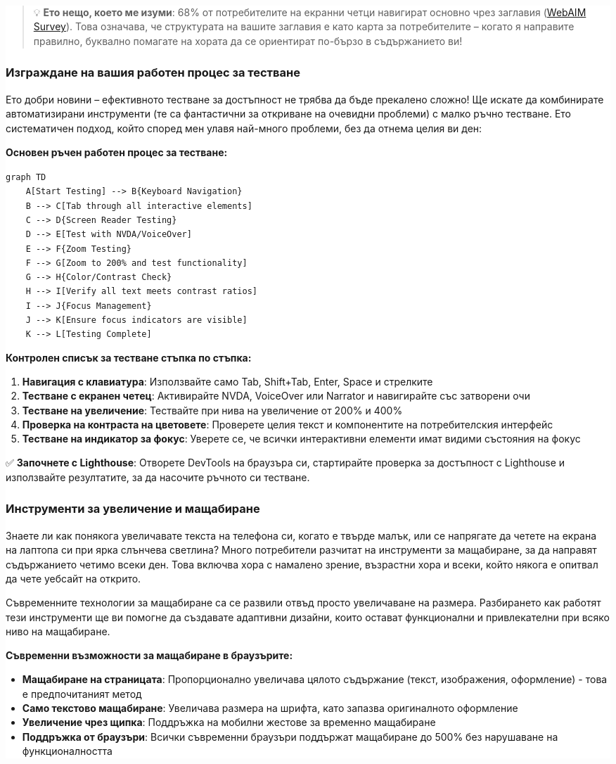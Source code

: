 > 💡 **Ето нещо, което ме изуми**: 68% от потребителите на екранни четци навигират основно чрез заглавия ([WebAIM Survey](https://webaim.org/projects/screenreadersurvey9/#finding)). Това означава, че структурата на вашите заглавия е като карта за потребителите – когато я направите правилно, буквално помагате на хората да се ориентират по-бързо в съдържанието ви!

### Изграждане на вашия работен процес за тестване

Ето добри новини – ефективното тестване за достъпност не трябва да бъде прекалено сложно! Ще искате да комбинирате автоматизирани инструменти (те са фантастични за откриване на очевидни проблеми) с малко ръчно тестване. Ето систематичен подход, който според мен улавя най-много проблеми, без да отнема целия ви ден:

**Основен ръчен работен процес за тестване:**

```mermaid
graph TD
    A[Start Testing] --> B{Keyboard Navigation}
    B --> C[Tab through all interactive elements]
    C --> D{Screen Reader Testing}
    D --> E[Test with NVDA/VoiceOver]
    E --> F{Zoom Testing}
    F --> G[Zoom to 200% and test functionality]
    G --> H{Color/Contrast Check}
    H --> I[Verify all text meets contrast ratios]
    I --> J{Focus Management}
    J --> K[Ensure focus indicators are visible]
    K --> L[Testing Complete]
```

**Контролен списък за тестване стъпка по стъпка:**
1. **Навигация с клавиатура**: Използвайте само Tab, Shift+Tab, Enter, Space и стрелките
2. **Тестване с екранен четец**: Активирайте NVDA, VoiceOver или Narrator и навигирайте със затворени очи
3. **Тестване на увеличение**: Тествайте при нива на увеличение от 200% и 400%
4. **Проверка на контраста на цветовете**: Проверете целия текст и компонентите на потребителския интерфейс
5. **Тестване на индикатор за фокус**: Уверете се, че всички интерактивни елементи имат видими състояния на фокус

✅ **Започнете с Lighthouse**: Отворете DevTools на браузъра си, стартирайте проверка за достъпност с Lighthouse и използвайте резултатите, за да насочите ръчното си тестване.

### Инструменти за увеличение и мащабиране

Знаете ли как понякога увеличавате текста на телефона си, когато е твърде малък, или се напрягате да четете на екрана на лаптопа си при ярка слънчева светлина? Много потребители разчитат на инструменти за мащабиране, за да направят съдържанието четимо всеки ден. Това включва хора с намалено зрение, възрастни хора и всеки, който някога е опитвал да чете уебсайт на открито.

Съвременните технологии за мащабиране са се развили отвъд просто увеличаване на размера. Разбирането как работят тези инструменти ще ви помогне да създавате адаптивни дизайни, които остават функционални и привлекателни при всяко ниво на мащабиране.

**Съвременни възможности за мащабиране в браузърите:**
- **Мащабиране на страницата**: Пропорционално увеличава цялото съдържание (текст, изображения, оформление) - това е предпочитаният метод
- **Само текстово мащабиране**: Увеличава размера на шрифта, като запазва оригиналното оформление
- **Увеличение чрез щипка**: Поддръжка на мобилни жестове за временно мащабиране
- **Поддръжка от браузъри**: Всички съвременни браузъри поддържат мащабиране до 500% без нарушаване на функционалността
